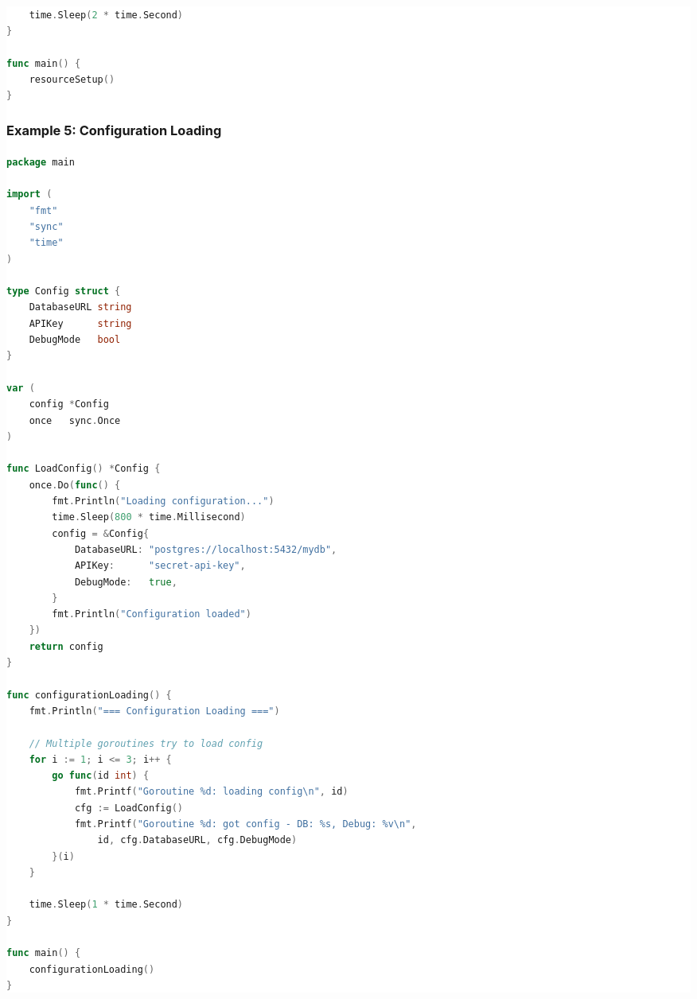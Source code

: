 ```go
    time.Sleep(2 * time.Second)
}

func main() {
    resourceSetup()
}
```

### Example 5: Configuration Loading

```go
package main

import (
    "fmt"
    "sync"
    "time"
)

type Config struct {
    DatabaseURL string
    APIKey      string
    DebugMode   bool
}

var (
    config *Config
    once   sync.Once
)

func LoadConfig() *Config {
    once.Do(func() {
        fmt.Println("Loading configuration...")
        time.Sleep(800 * time.Millisecond)
        config = &Config{
            DatabaseURL: "postgres://localhost:5432/mydb",
            APIKey:      "secret-api-key",
            DebugMode:   true,
        }
        fmt.Println("Configuration loaded")
    })
    return config
}

func configurationLoading() {
    fmt.Println("=== Configuration Loading ===")
    
    // Multiple goroutines try to load config
    for i := 1; i <= 3; i++ {
        go func(id int) {
            fmt.Printf("Goroutine %d: loading config\n", id)
            cfg := LoadConfig()
            fmt.Printf("Goroutine %d: got config - DB: %s, Debug: %v\n", 
                id, cfg.DatabaseURL, cfg.DebugMode)
        }(i)
    }
    
    time.Sleep(1 * time.Second)
}

func main() {
    configurationLoading()
}
```